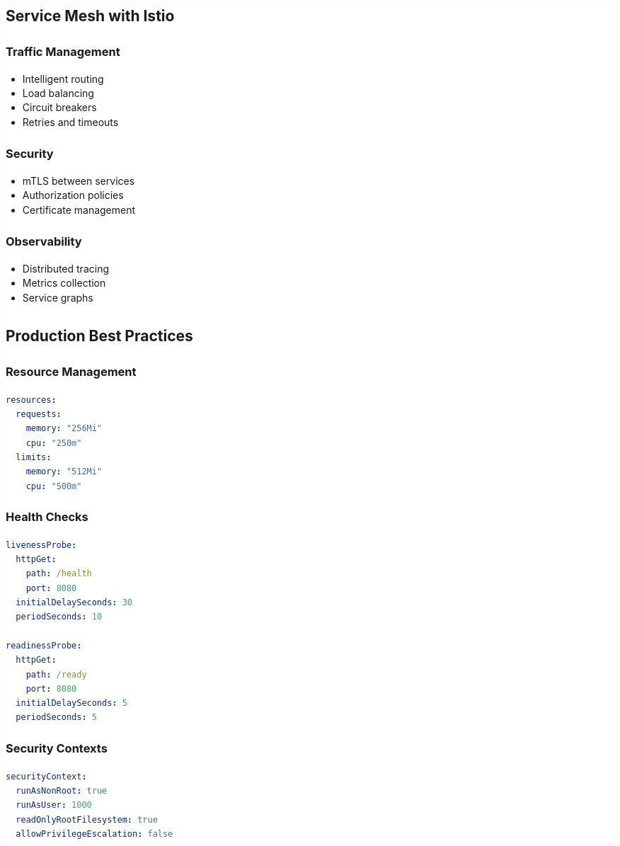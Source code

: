 ## Service Mesh with Istio

### Traffic Management
- Intelligent routing
- Load balancing
- Circuit breakers
- Retries and timeouts

### Security
- mTLS between services
- Authorization policies
- Certificate management

### Observability
- Distributed tracing
- Metrics collection
- Service graphs

## Production Best Practices

### Resource Management
```yaml
resources:
  requests:
    memory: "256Mi"
    cpu: "250m"
  limits:
    memory: "512Mi"
    cpu: "500m"
```

### Health Checks
```yaml
livenessProbe:
  httpGet:
    path: /health
    port: 8080
  initialDelaySeconds: 30
  periodSeconds: 10

readinessProbe:
  httpGet:
    path: /ready
    port: 8080
  initialDelaySeconds: 5
  periodSeconds: 5
```

### Security Contexts
```yaml
securityContext:
  runAsNonRoot: true
  runAsUser: 1000
  readOnlyRootFilesystem: true
  allowPrivilegeEscalation: false
```
